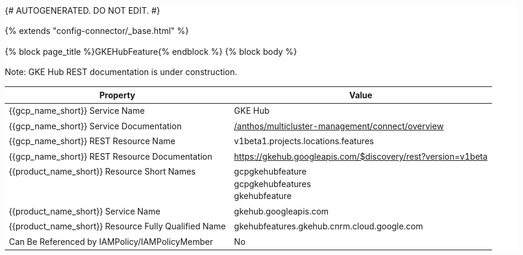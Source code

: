 {# AUTOGENERATED. DO NOT EDIT. #}

{% extends "config-connector/_base.html" %}

{% block page_title %}GKEHubFeature{% endblock %}
{% block body %}



Note: GKE Hub REST documentation is under construction.

<table>
<thead>
<tr>
<th><strong>Property</strong></th>
<th><strong>Value</strong></th>
</tr>
</thead>
<tbody>
<tr>
<td>{{gcp_name_short}} Service Name</td>
<td>GKE Hub</td>
</tr>
<tr>
<td>{{gcp_name_short}} Service Documentation</td>
<td><a href="/anthos/multicluster-management/connect/overview">/anthos/multicluster-management/connect/overview</a></td>
</tr>
<tr>
<td>{{gcp_name_short}} REST Resource Name</td>
<td>v1beta1.projects.locations.features</td>
</tr>
<tr>
<td>{{gcp_name_short}} REST Resource Documentation</td>
<td><a class="external" href="https://gkehub.googleapis.com/$discovery/rest?version=v1beta1">https://gkehub.googleapis.com/$discovery/rest?version=v1beta</a></td>
</tr>
<tr>
<td>{{product_name_short}} Resource Short Names</td>
<td>gcpgkehubfeature<br>gcpgkehubfeatures<br>gkehubfeature</td>
</tr>
<tr>
<td>{{product_name_short}} Service Name</td>
<td>gkehub.googleapis.com</td>
</tr>
<tr>
<td>{{product_name_short}} Resource Fully Qualified Name</td>
<td>gkehubfeatures.gkehub.cnrm.cloud.google.com</td>
</tr>

<tr>
    <td>Can Be Referenced by IAMPolicy/IAMPolicyMember</td>
    <td>No</td>
</tr>
